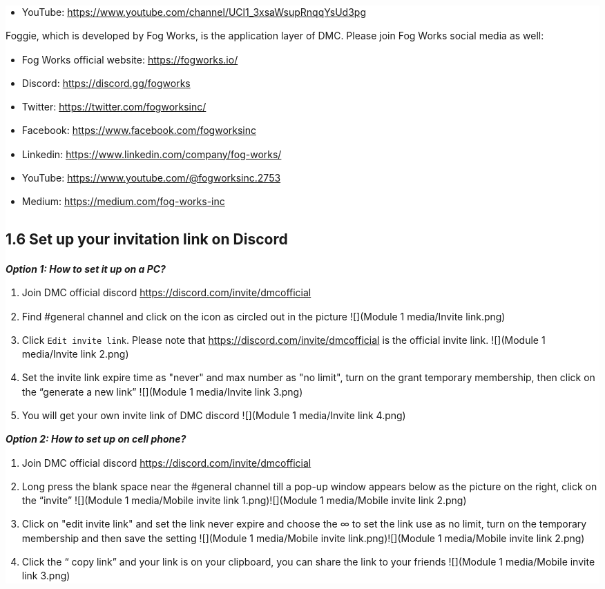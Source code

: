 - YouTube: https://www.youtube.com/channel/UCl1_3xsaWsupRnqqYsUd3pg

Foggie, which is developed by Fog Works, is the application layer of DMC. Please join Fog Works social media as well:

- Fog Works official website: https://fogworks.io/

- Discord: https://discord.gg/fogworks

- Twitter: https://twitter.com/fogworksinc/

- Facebook: https://www.facebook.com/fogworksinc

- Linkedin: https://www.linkedin.com/company/fog-works/

- YouTube: https://www.youtube.com/@fogworksinc.2753

- Medium: https://medium.com/fog-works-inc

## 1.6 Set up your invitation link on Discord

***Option 1: How to set it up on a PC?***

1. Join DMC official discord
   https://discord.com/invite/dmcofficial

2. Find \#general channel and click on the icon as circled out in the picture
   ![](Module 1 media/Invite link.png)

3. Click `Edit invite link`. Please note that https://discord.com/invite/dmcofficial is the official invite link.
   ![](Module 1 media/Invite link 2.png)

4. Set the invite link expire time as "never" and max number as "no limit", turn on the grant temporary membership, then click on the “generate a new link”
   ![](Module 1 media/Invite link 3.png)

5. You will get your own invite link of DMC discord
   ![](Module 1 media/Invite link 4.png)

***Option 2: How to set up on cell phone?***

1. Join DMC official discord https://discord.com/invite/dmcofficial

2. Long press the blank space near the \#general channel till a pop-up window appears below as the picture on the right, click on the “invite”
   ![](Module 1 media/Mobile invite link 1.png)![](Module 1 media/Mobile invite link 2.png)

3. Click on "edit invite link" and set the link never expire and choose the ∞ to set the link use as no limit, turn on the temporary membership and then save the setting
   ![](Module 1 media/Mobile invite link.png)![](Module 1 media/Mobile invite link 2.png)

4. Click the “ copy link” and your link is on your clipboard, you can share the link to your friends
   ![](Module 1 media/Mobile invite link 3.png)

